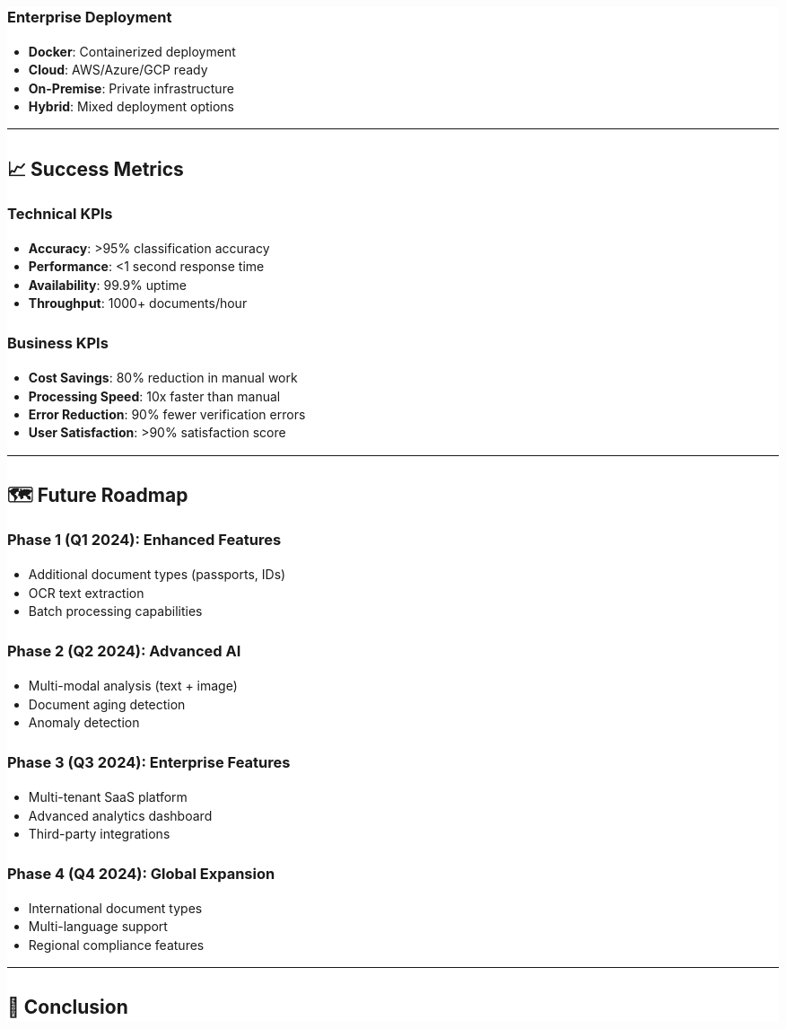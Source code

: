 ### Enterprise Deployment
- **Docker**: Containerized deployment
- **Cloud**: AWS/Azure/GCP ready
- **On-Premise**: Private infrastructure
- **Hybrid**: Mixed deployment options

---

## 📈 Success Metrics

### Technical KPIs
- **Accuracy**: >95% classification accuracy
- **Performance**: <1 second response time
- **Availability**: 99.9% uptime
- **Throughput**: 1000+ documents/hour

### Business KPIs
- **Cost Savings**: 80% reduction in manual work
- **Processing Speed**: 10x faster than manual
- **Error Reduction**: 90% fewer verification errors
- **User Satisfaction**: >90% satisfaction score

---

## 🗺️ Future Roadmap

### Phase 1 (Q1 2024): Enhanced Features
- Additional document types (passports, IDs)
- OCR text extraction
- Batch processing capabilities

### Phase 2 (Q2 2024): Advanced AI
- Multi-modal analysis (text + image)
- Document aging detection
- Anomaly detection

### Phase 3 (Q3 2024): Enterprise Features
- Multi-tenant SaaS platform
- Advanced analytics dashboard
- Third-party integrations

### Phase 4 (Q4 2024): Global Expansion
- International document types
- Multi-language support
- Regional compliance features

---

## 🎯 Conclusion
